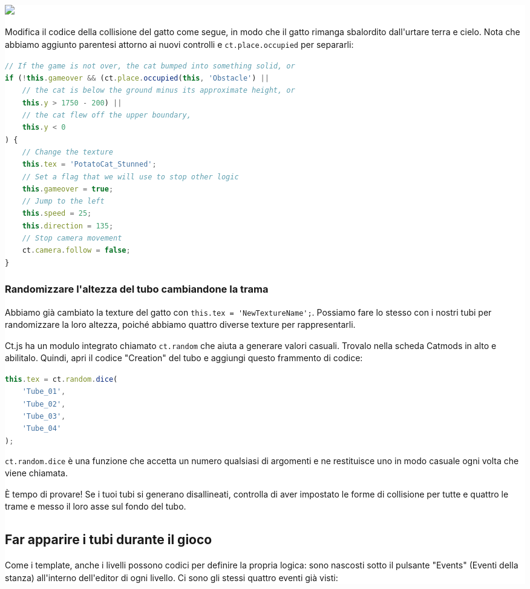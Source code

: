 ![](./images/tutJettyCat_21.png)

Modifica il codice della collisione del gatto come segue, in modo che il gatto rimanga sbalordito dall'urtare terra e cielo. Nota che abbiamo aggiunto parentesi attorno ai nuovi controlli e `ct.place.occupied` per separarli:

```js {3,4,5,6}
// If the game is not over, the cat bumped into something solid, or
if (!this.gameover && (ct.place.occupied(this, 'Obstacle') ||
    // the cat is below the ground minus its approximate height, or
    this.y > 1750 - 200) ||
    // the cat flew off the upper boundary,
    this.y < 0
) {
    // Change the texture
    this.tex = 'PotatoCat_Stunned';
    // Set a flag that we will use to stop other logic
    this.gameover = true;
    // Jump to the left
    this.speed = 25;
    this.direction = 135;
    // Stop camera movement
    ct.camera.follow = false;
}
```

### Randomizzare l'altezza del tubo cambiandone la trama

Abbiamo già cambiato la texture del gatto con `this.tex = 'NewTextureName';`. Possiamo fare lo stesso con i nostri tubi per randomizzare la loro altezza, poiché abbiamo quattro diverse texture per rappresentarli.

Ct.js ha un modulo integrato chiamato `ct.random` che aiuta a generare valori casuali. Trovalo nella scheda Catmods in alto e abilitalo. Quindi, apri il codice "Creation" del tubo e aggiungi questo frammento di codice:

```js
this.tex = ct.random.dice(
    'Tube_01',
    'Tube_02',
    'Tube_03',
    'Tube_04'
);
```

`ct.random.dice` è una funzione che accetta un numero qualsiasi di argomenti e ne restituisce uno in modo casuale ogni volta che viene chiamata.

È tempo di provare! Se i tuoi tubi si generano disallineati, controlla di aver impostato le forme di collisione per tutte e quattro le trame e messo il loro asse sul fondo del tubo.

## Far apparire i tubi durante il gioco

Come i template, anche i livelli possono codici per definire la propria logica: sono nascosti sotto il pulsante "Events" (Eventi della stanza) all'interno dell'editor di ogni livello. Ci sono gli stessi quattro eventi già visti:
